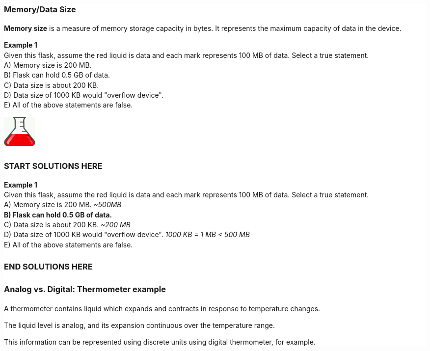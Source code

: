 
### Memory/Data Size
**Memory size** is a measure of memory storage capacity in bytes. It represents the maximum capacity of data in the device.

**Example 1**\
Given this flask, assume the red liquid is data and each mark represents 100 MB of data. Select a true statement.\
A) Memory size is 200 MB.\
B) Flask can hold 0.5 GB of data.\
C) Data size is about 200 KB.\
D) Data size of 1000 KB would "overflow device".\
E) All of the above statements are false.

<img src="/source%20material/lectures/02DataRep/img/flask.png" alt="flask" height="60" >

### START SOLUTIONS HERE
**Example 1**\
Given this flask, assume the red liquid is data and each mark represents 100 MB of data. Select a true statement.\
A) Memory size is 200 MB. *~500MB*\
**B) Flask can hold 0.5 GB of data.**\
C) Data size is about 200 KB. *~200 MB*\
D) Data size of 1000 KB would "overflow device". *1000 KB = 1 MB < 500 MB*\
E) All of the above statements are false.
### END SOLUTIONS HERE


### Analog vs. Digital: Thermometer example
A thermometer contains liquid which expands and contracts in response to temperature changes.

The liquid level is analog, and its expansion continuous over the temperature range.  

This information can be represented using discrete units using digital thermometer, for example.
